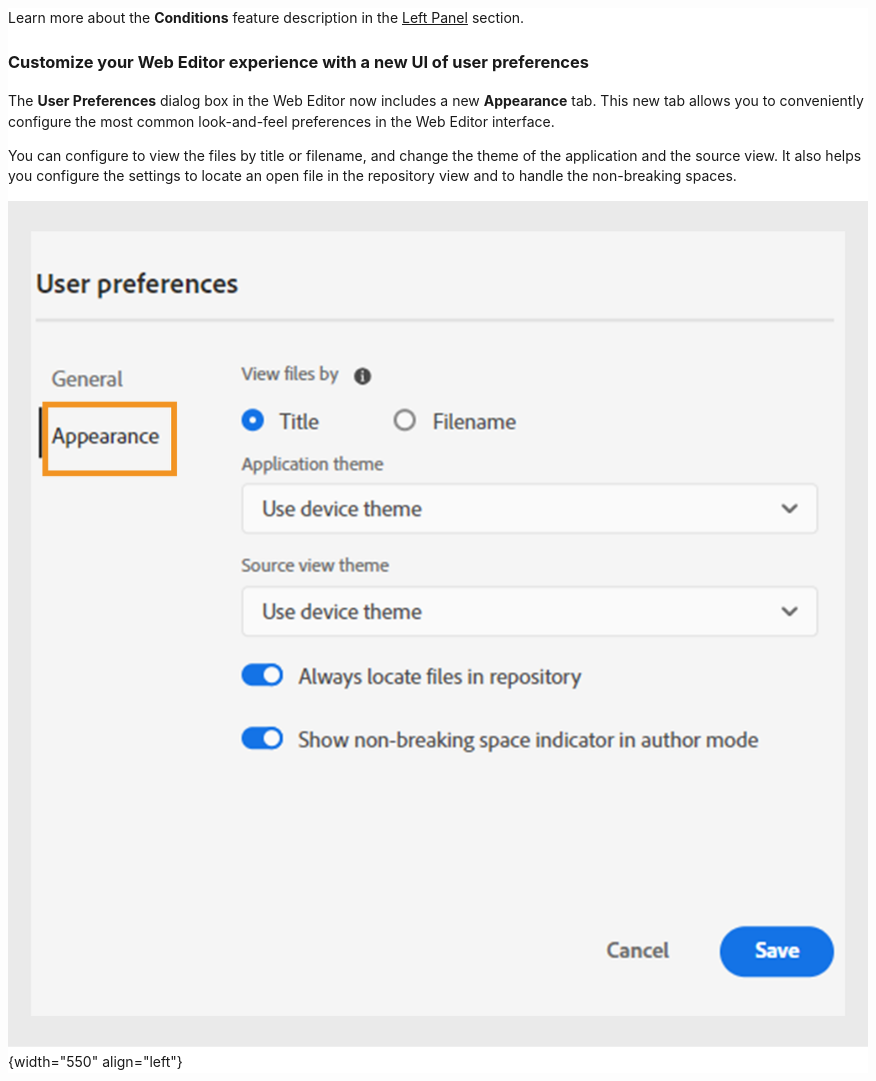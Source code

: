 Learn more about the **Conditions** feature description in the [Left Panel](../user-guide/web-editor-features.md#id2051EA0M0HS) section.

### Customize your Web Editor experience with a new UI of user preferences

The **User Preferences** dialog box in the Web Editor now includes a new **Appearance** tab. This new tab allows you to conveniently configure the most common look-and-feel preferences in the Web Editor interface.

You can configure to view the files by title or filename, and change the theme of the application and the source view. It also helps you configure the settings to locate an open file in the repository view and to handle the non-breaking spaces.

![appearance tab of user preferences](assets/user_preference_editor_appearance.png){width="550" align="left"}
